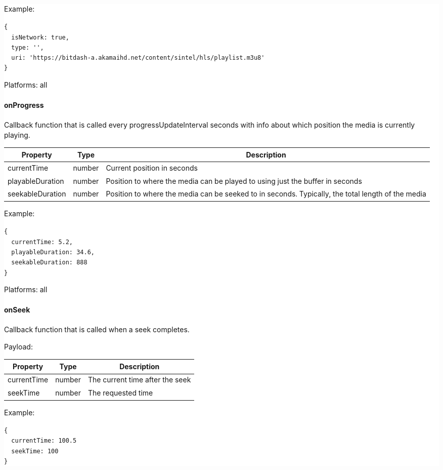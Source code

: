 Example:

```
{
  isNetwork: true,
  type: '',
  uri: 'https://bitdash-a.akamaihd.net/content/sintel/hls/playlist.m3u8'
}
```

Platforms: all

#### onProgress

Callback function that is called every progressUpdateInterval seconds with info about which position the media is currently playing.

| Property         | Type   | Description                                                                                       |
| ---------------- | ------ | ------------------------------------------------------------------------------------------------- |
| currentTime      | number | Current position in seconds                                                                       |
| playableDuration | number | Position to where the media can be played to using just the buffer in seconds                     |
| seekableDuration | number | Position to where the media can be seeked to in seconds. Typically, the total length of the media |

Example:

```
{
  currentTime: 5.2,
  playableDuration: 34.6,
  seekableDuration: 888
}
```

Platforms: all

#### onSeek

Callback function that is called when a seek completes.

Payload:

| Property    | Type   | Description                     |
| ----------- | ------ | ------------------------------- |
| currentTime | number | The current time after the seek |
| seekTime    | number | The requested time              |

Example:

```
{
  currentTime: 100.5
  seekTime: 100
}
```
